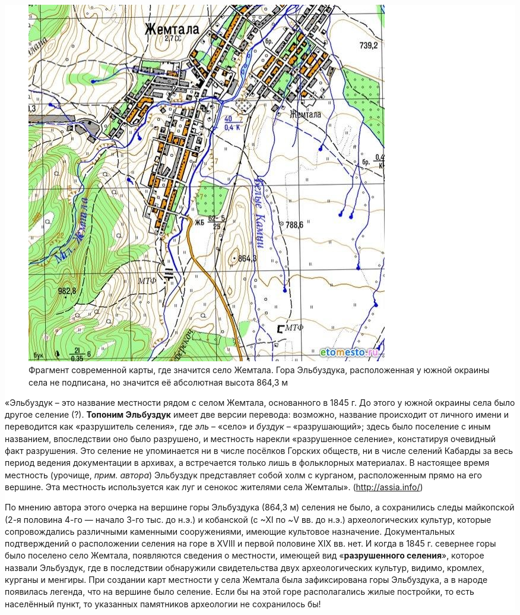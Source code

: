 <figure>
    <img src="/img/toponymy/northernmost-rivers-of-the-Krasnodar-region-p2/Fragment-of-a-modern-map-where-the-village-of-Zhemtala-is-indicated.jpg" title="Фрагмент современной карты, где значится село Жемтала" alt="Фрагмент современной карты, где значится село Жемтала" width="600" height="600"/>
    <figcaption>Фрагмент современной карты, где значится село Жемтала. Гора Эльбуздука, расположенная у южной окраины села не подписана, но значится её абсолютная высота 864,3 м</figcaption>
</figure>

«Эльбуздук – это название местности рядом с селом Жемтала, основанного в 1845 г. До этого у южной окраины села было другое селение (?). **Топоним Эльбуздук** имеет две версии перевода: возможно, название происходит от личного имени и переводится как «разрушитель селения», где _эль_ – «село» и _буздук_ – «разрушающий»; здесь было поселение с иным названием, впоследствии оно было разрушено, и местность нарекли «разрушенное селение», констатируя очевидный факт разрушения. Это селение не упоминается ни в числе посёлков Горских обществ, ни в числе селений Кабарды за весь период ведения документации в архивах, а встречается только лишь в фольклорных материалах. В настоящее время местность (урочище, _прим. автора_) Эльбуздук представляет собой холм с курганом, расположенным прямо на его вершине. Эта местность используется как луг и сенокос жителями села Жемталы». (http://assia.info/)

По мнению автора этого очерка на вершине горы Эльбуздука (864,3 м) селения не было, а сохранились следы майкопской (2-я половина 4-го — начало 3-го тыс. до н.э.) и кобанской (с ~ХI по ~V вв. до н.э.) археологических культур, которые сопровождались различными каменными сооружениями, имеющие культовое назначение. Документальных подтверждений о расположении селения на горе в ХVIII и первой половине ХIХ вв. нет. И когда в 1845 г. севернее горы было поселено село Жемтала, появляются сведения о местности, имеющей вид «**разрушенного селения**», которое назвали Эльбуздук, где в последствии обнаружили свидетельства двух археологических культур, видимо, кромлех, курганы и менгиры. При создании карт местности у села Жемтала была зафиксирована горы Эльбуздука, а в народе появилась легенда, что на вершине было селение. Если бы на этой горе располагались жилые постройки, то есть населённый пункт, то указанных памятников археологии не сохранилось бы!
